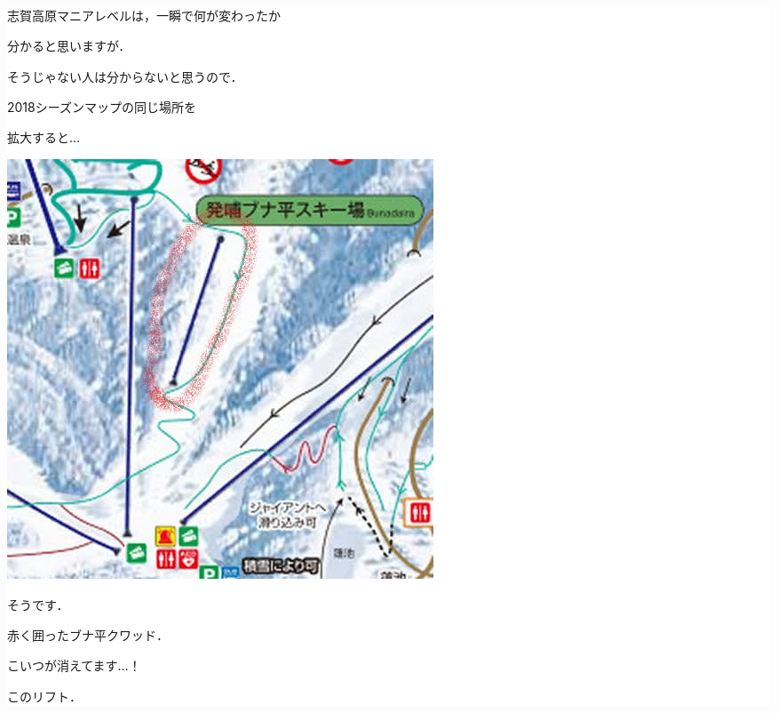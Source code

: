 


志賀高原マニアレベルは，一瞬で何が変わったか


分かると思いますが．


そうじゃない人は分からないと思うので．


2018シーズンマップの同じ場所を


拡大すると…




![6ee872fda8007406e908af5c4a615b3b.jpg](images/6ee872fda8007406e908af5c4a615b3b.jpg)




そうです．


赤く囲ったブナ平クワッド．


こいつが消えてます…！





このリフト．

